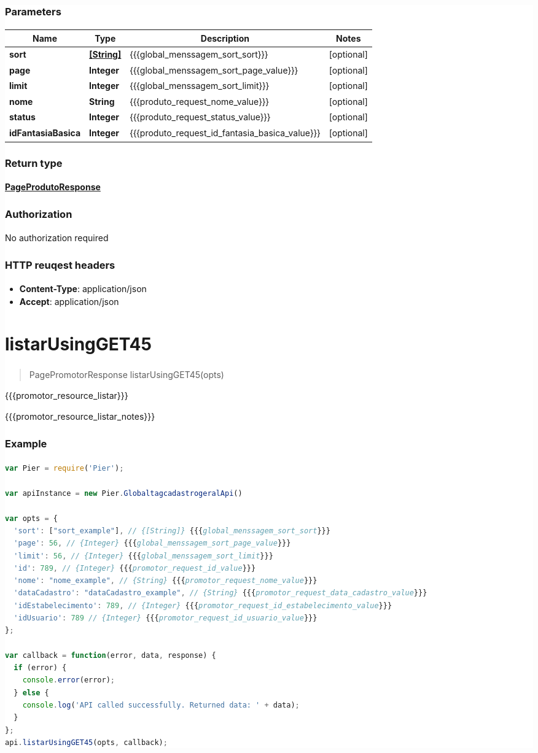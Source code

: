 ```javascript
```

### Parameters

Name | Type | Description  | Notes
------------- | ------------- | ------------- | -------------
 **sort** | [**[String]**](String.md)| {{{global_menssagem_sort_sort}}} | [optional] 
 **page** | **Integer**| {{{global_menssagem_sort_page_value}}} | [optional] 
 **limit** | **Integer**| {{{global_menssagem_sort_limit}}} | [optional] 
 **nome** | **String**| {{{produto_request_nome_value}}} | [optional] 
 **status** | **Integer**| {{{produto_request_status_value}}} | [optional] 
 **idFantasiaBasica** | **Integer**| {{{produto_request_id_fantasia_basica_value}}} | [optional] 

### Return type

[**PageProdutoResponse**](PageProdutoResponse.md)

### Authorization

No authorization required

### HTTP reuqest headers

 - **Content-Type**: application/json
 - **Accept**: application/json

<a name="listarUsingGET45"></a>
# **listarUsingGET45**
> PagePromotorResponse listarUsingGET45(opts)

{{{promotor_resource_listar}}}

{{{promotor_resource_listar_notes}}}

### Example
```javascript
var Pier = require('Pier');

var apiInstance = new Pier.GlobaltagcadastrogeralApi()

var opts = { 
  'sort': ["sort_example"], // {[String]} {{{global_menssagem_sort_sort}}}
  'page': 56, // {Integer} {{{global_menssagem_sort_page_value}}}
  'limit': 56, // {Integer} {{{global_menssagem_sort_limit}}}
  'id': 789, // {Integer} {{{promotor_request_id_value}}}
  'nome': "nome_example", // {String} {{{promotor_request_nome_value}}}
  'dataCadastro': "dataCadastro_example", // {String} {{{promotor_request_data_cadastro_value}}}
  'idEstabelecimento': 789, // {Integer} {{{promotor_request_id_estabelecimento_value}}}
  'idUsuario': 789 // {Integer} {{{promotor_request_id_usuario_value}}}
};

var callback = function(error, data, response) {
  if (error) {
    console.error(error);
  } else {
    console.log('API called successfully. Returned data: ' + data);
  }
};
api.listarUsingGET45(opts, callback);
```
